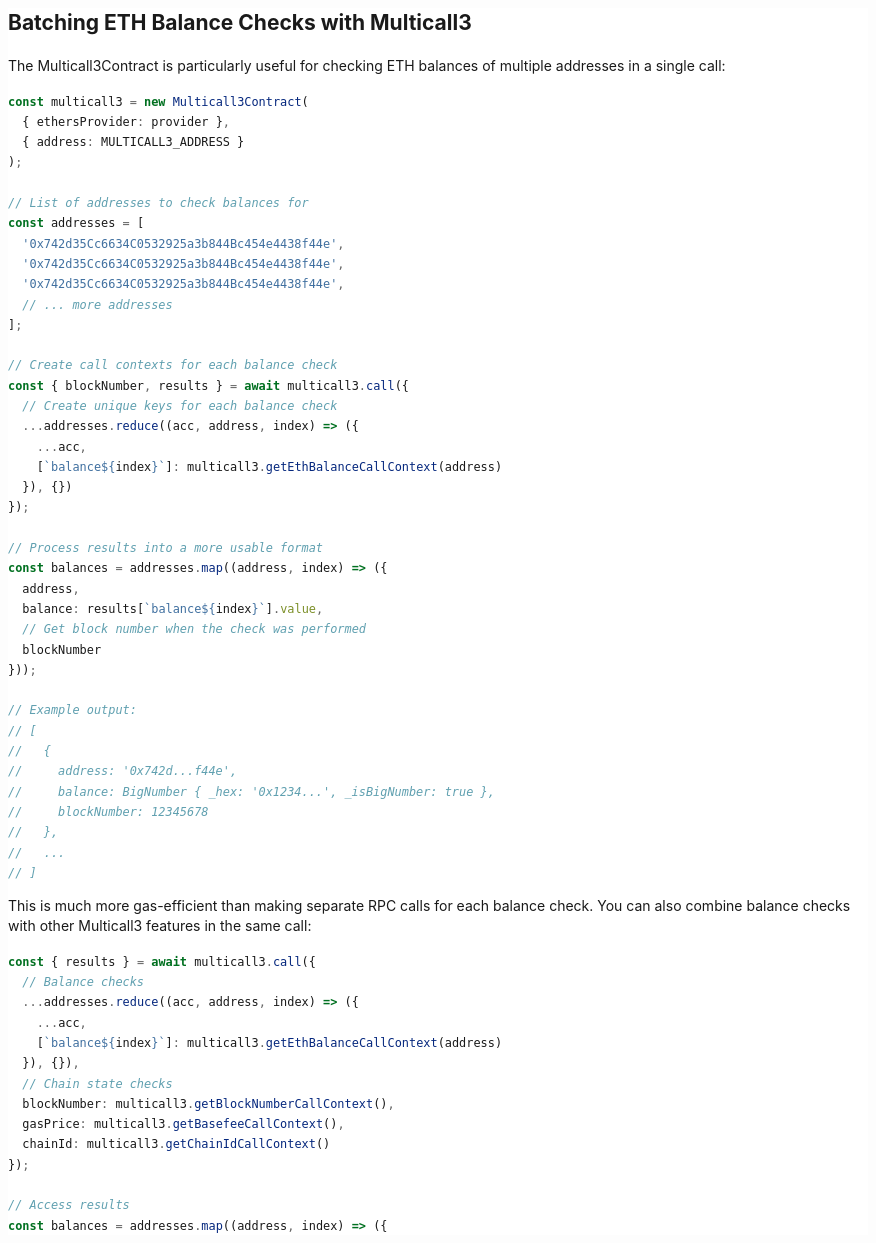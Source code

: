 ## Batching ETH Balance Checks with Multicall3

The Multicall3Contract is particularly useful for checking ETH balances of multiple addresses in a single call:

```typescript
const multicall3 = new Multicall3Contract(
  { ethersProvider: provider },
  { address: MULTICALL3_ADDRESS }
);

// List of addresses to check balances for
const addresses = [
  '0x742d35Cc6634C0532925a3b844Bc454e4438f44e',
  '0x742d35Cc6634C0532925a3b844Bc454e4438f44e',
  '0x742d35Cc6634C0532925a3b844Bc454e4438f44e',
  // ... more addresses
];

// Create call contexts for each balance check
const { blockNumber, results } = await multicall3.call({
  // Create unique keys for each balance check
  ...addresses.reduce((acc, address, index) => ({
    ...acc,
    [`balance${index}`]: multicall3.getEthBalanceCallContext(address)
  }), {})
});

// Process results into a more usable format
const balances = addresses.map((address, index) => ({
  address,
  balance: results[`balance${index}`].value,
  // Get block number when the check was performed
  blockNumber
}));

// Example output:
// [
//   { 
//     address: '0x742d...f44e',
//     balance: BigNumber { _hex: '0x1234...', _isBigNumber: true },
//     blockNumber: 12345678
//   },
//   ...
// ]
```

This is much more gas-efficient than making separate RPC calls for each balance check. You can also combine balance checks with other Multicall3 features in the same call:

```typescript
const { results } = await multicall3.call({
  // Balance checks
  ...addresses.reduce((acc, address, index) => ({
    ...acc,
    [`balance${index}`]: multicall3.getEthBalanceCallContext(address)
  }), {}),
  // Chain state checks
  blockNumber: multicall3.getBlockNumberCallContext(),
  gasPrice: multicall3.getBasefeeCallContext(),
  chainId: multicall3.getChainIdCallContext()
});

// Access results
const balances = addresses.map((address, index) => ({
```